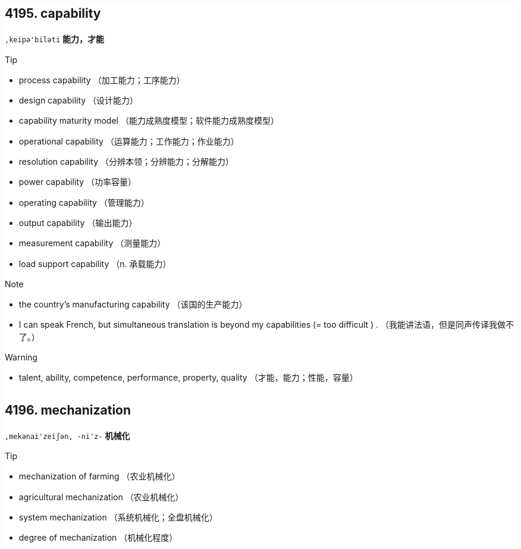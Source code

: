 ## 4195. capability

`,keipə'biləti`  **能力，才能**

> [!TIP]
>
> - process capability （加工能力；工序能力）
>
> - design capability （设计能力）
>
> - capability maturity model （能力成熟度模型；软件能力成熟度模型）
>
> - operational capability （运算能力；工作能力；作业能力）
>
> - resolution capability （分辨本领；分辨能力；分解能力）
>
> - power capability （功率容量）
>
> - operating capability （管理能力）
>
> - output capability （输出能力）
>
> - measurement capability （测量能力）
>
> - load support capability （n. 承载能力）
>

> [!NOTE]
>
> - the country’s manufacturing capability （该国的生产能力）
>
> - I can speak French, but simultaneous translation is beyond my capabilities (= too difficult ) . （我能讲法语，但是同声传译我做不了。）
>

> [!WARNING]
>
> - talent, ability, competence, performance, property, quality （才能，能力；性能，容量）
>

## 4196. mechanization

`,mekənai'zeiʃən, -ni'z-`  **机械化**

> [!TIP]
>
> - mechanization of farming （农业机械化）
>
> - agricultural mechanization （农业机械化）
>
> - system mechanization （系统机械化；全盘机械化）
>
> - degree of mechanization （机械化程度）
>
